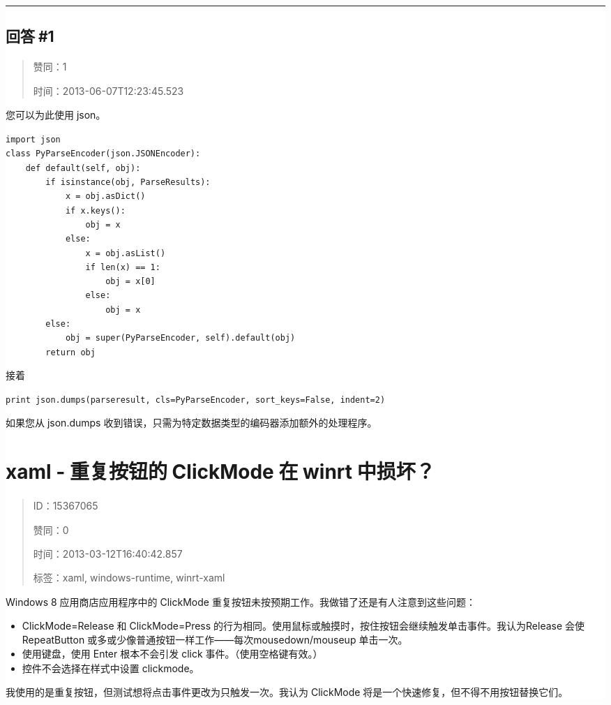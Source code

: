 * * *

## 回答 #1

> 赞同：1
> 
> 时间：2013-06-07T12:23:45.523

您可以为此使用 json。

```
import json
class PyParseEncoder(json.JSONEncoder):
    def default(self, obj):
        if isinstance(obj, ParseResults):
            x = obj.asDict()
            if x.keys():
                obj = x
            else:
                x = obj.asList()
                if len(x) == 1:
                    obj = x[0]
                else:
                    obj = x 
        else:
            obj = super(PyParseEncoder, self).default(obj)
        return obj 
```

接着

```
print json.dumps(parseresult, cls=PyParseEncoder, sort_keys=False, indent=2) 
```

如果您从 json.dumps 收到错误，只需为特定数据类型的编码器添加额外的处理程序。

# xaml - 重复按钮的 ClickMode 在 winrt 中损坏？

> ID：15367065
> 
> 赞同：0
> 
> 时间：2013-03-12T16:40:42.857
> 
> 标签：xaml, windows-runtime, winrt-xaml

Windows 8 应用商店应用程序中的 ClickMode 重复按钮未按预期工作。我做错了还是有人注意到这些问题：

*   ClickMode=Release 和 ClickMode=Press 的行为相同。使用鼠标或触摸时，按住按钮会继续触发单击事件。我认为Release 会使RepeatButton 或多或少像普通按钮一样工作——每次mousedown/mouseup 单击一次。
*   使用键盘，使用 Enter 根本不会引发 click 事件。（使用空格键有效。）
*   控件不会选择在样式中设置 clickmode。

我使用的是重复按钮，但测试想将点击事件更改为只触发一次。我认为 ClickMode 将是一个快速修复，但不得不用按钮替换它们。
